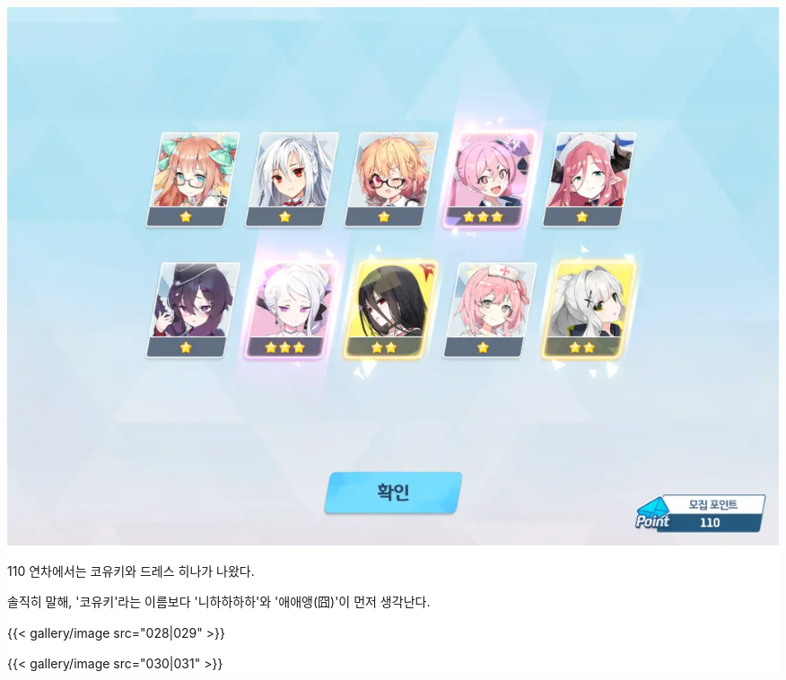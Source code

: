 ![](027.webp)

110 연차에서는 코유키와 드레스 히나가 나왔다.

솔직히 말해, '코유키'라는 이름보다 '니하하하하'와 '애애앵(囧)'이 먼저 생각난다.

{{< gallery/image src="028|029" >}}

{{< gallery/image src="030|031" >}}
